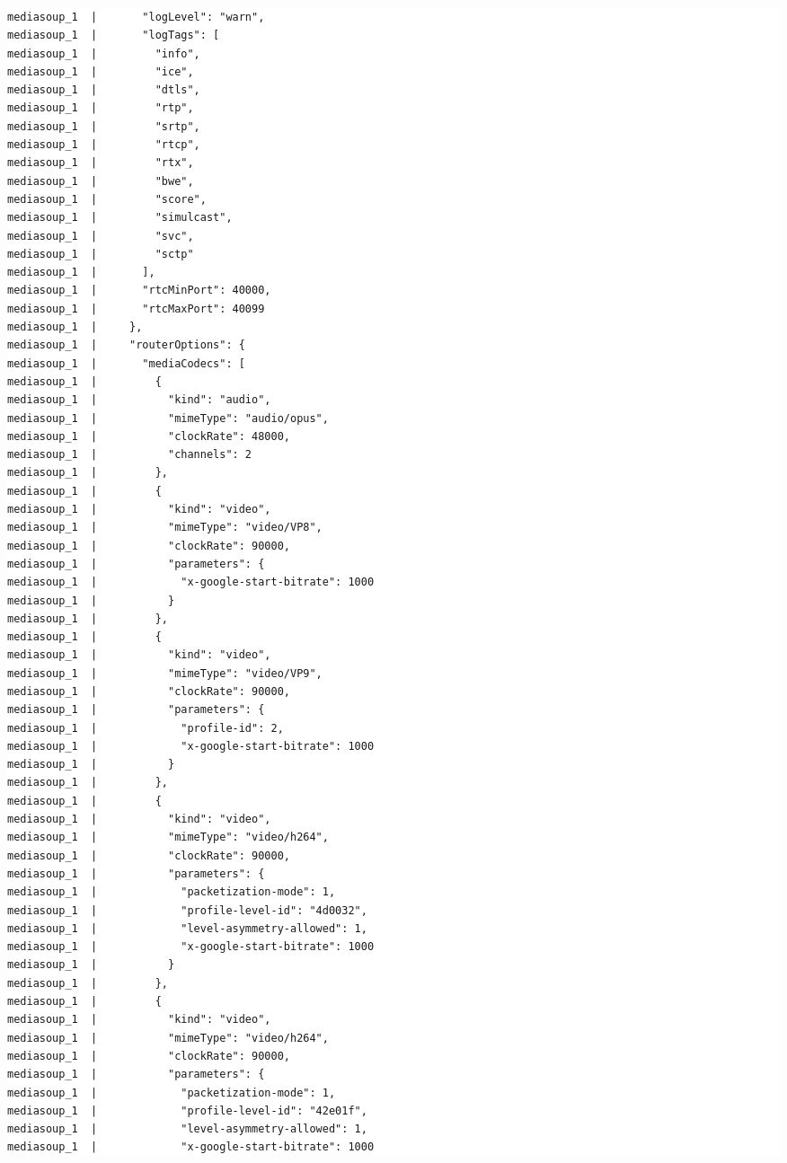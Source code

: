 ```
mediasoup_1  |       "logLevel": "warn",
mediasoup_1  |       "logTags": [
mediasoup_1  |         "info",
mediasoup_1  |         "ice",
mediasoup_1  |         "dtls",
mediasoup_1  |         "rtp",
mediasoup_1  |         "srtp",
mediasoup_1  |         "rtcp",
mediasoup_1  |         "rtx",
mediasoup_1  |         "bwe",
mediasoup_1  |         "score",
mediasoup_1  |         "simulcast",
mediasoup_1  |         "svc",
mediasoup_1  |         "sctp"
mediasoup_1  |       ],
mediasoup_1  |       "rtcMinPort": 40000,
mediasoup_1  |       "rtcMaxPort": 40099
mediasoup_1  |     },
mediasoup_1  |     "routerOptions": {
mediasoup_1  |       "mediaCodecs": [
mediasoup_1  |         {
mediasoup_1  |           "kind": "audio",
mediasoup_1  |           "mimeType": "audio/opus",
mediasoup_1  |           "clockRate": 48000,
mediasoup_1  |           "channels": 2
mediasoup_1  |         },
mediasoup_1  |         {
mediasoup_1  |           "kind": "video",
mediasoup_1  |           "mimeType": "video/VP8",
mediasoup_1  |           "clockRate": 90000,
mediasoup_1  |           "parameters": {
mediasoup_1  |             "x-google-start-bitrate": 1000
mediasoup_1  |           }
mediasoup_1  |         },
mediasoup_1  |         {
mediasoup_1  |           "kind": "video",
mediasoup_1  |           "mimeType": "video/VP9",
mediasoup_1  |           "clockRate": 90000,
mediasoup_1  |           "parameters": {
mediasoup_1  |             "profile-id": 2,
mediasoup_1  |             "x-google-start-bitrate": 1000
mediasoup_1  |           }
mediasoup_1  |         },
mediasoup_1  |         {
mediasoup_1  |           "kind": "video",
mediasoup_1  |           "mimeType": "video/h264",
mediasoup_1  |           "clockRate": 90000,
mediasoup_1  |           "parameters": {
mediasoup_1  |             "packetization-mode": 1,
mediasoup_1  |             "profile-level-id": "4d0032",
mediasoup_1  |             "level-asymmetry-allowed": 1,
mediasoup_1  |             "x-google-start-bitrate": 1000
mediasoup_1  |           }
mediasoup_1  |         },
mediasoup_1  |         {
mediasoup_1  |           "kind": "video",
mediasoup_1  |           "mimeType": "video/h264",
mediasoup_1  |           "clockRate": 90000,
mediasoup_1  |           "parameters": {
mediasoup_1  |             "packetization-mode": 1,
mediasoup_1  |             "profile-level-id": "42e01f",
mediasoup_1  |             "level-asymmetry-allowed": 1,
mediasoup_1  |             "x-google-start-bitrate": 1000
```
